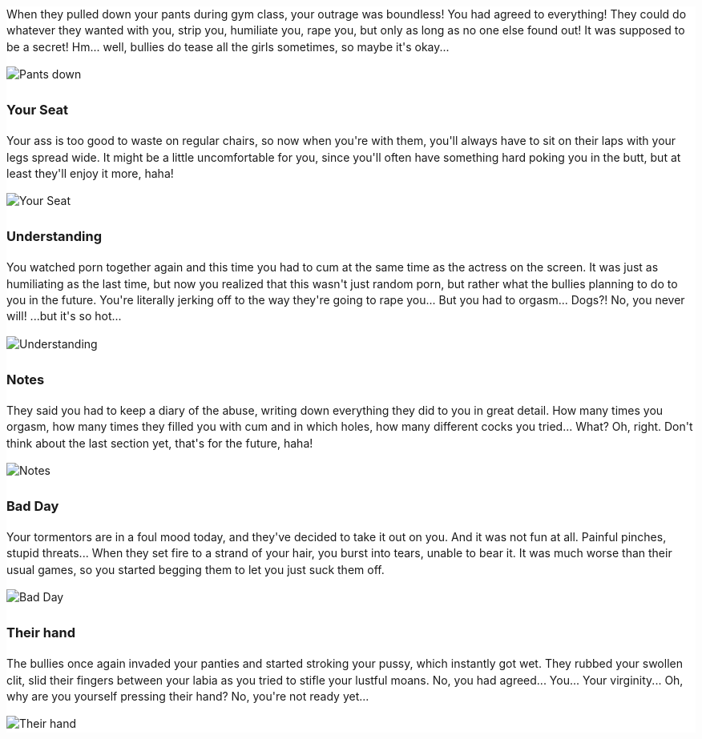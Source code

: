 When they pulled down your pants during gym class, your outrage was boundless! You had agreed to everything! They could do whatever they wanted with you, strip you, humiliate you, rape you, but only as long as no one else found out! It was supposed to be a secret! Hm... well, bullies do tease all the girls sometimes, so maybe it's okay...

![Pants down](images/R15C26.jpeg)

### Your Seat

Your ass is too good to waste on regular chairs, so now when you're with them, you'll always have to sit on their laps with your legs spread wide. It might be a little uncomfortable for you, since you'll often have something hard poking you in the butt, but at least they'll enjoy it more, haha!

![Your Seat](images/R15C27.jpeg)

### Understanding

You watched porn together again and this time you had to cum at the same time as the actress on the screen. It was just as humiliating as the last time, but now you realized that this wasn't just random porn, but rather what the bullies planning to do to you in the future. You're literally jerking off to the way they're going to rape you... But you had to orgasm... Dogs?! No, you never will! ...but it's so hot...

![Understanding](images/R15C28.jpeg)

### Notes

They said you had to keep a diary of the abuse, writing down everything they did to you in great detail. How many times you orgasm, how many times they filled you with cum and in which holes, how many different cocks you tried... What? Oh, right. Don't think about the last section yet, that's for the future, haha!

![Notes](images/R15C29.jpeg)

### Bad Day

Your tormentors are in a foul mood today, and they've decided to take it out on you. And it was not fun at all. Painful pinches, stupid threats... When they set fire to a strand of your hair, you burst into tears, unable to bear it. It was much worse than their usual games, so you started begging them to let you just suck them off.

![Bad Day](images/R15C30.jpeg)

### Their hand

The bullies once again invaded your panties and started stroking your pussy, which instantly got wet. They rubbed your swollen clit, slid their fingers between your labia as you tried to stifle your lustful moans. No, you had agreed... You... Your virginity... Oh, why are you yourself pressing their hand? No, you're not ready yet...

![Their hand](images/R15C31.jpeg)
